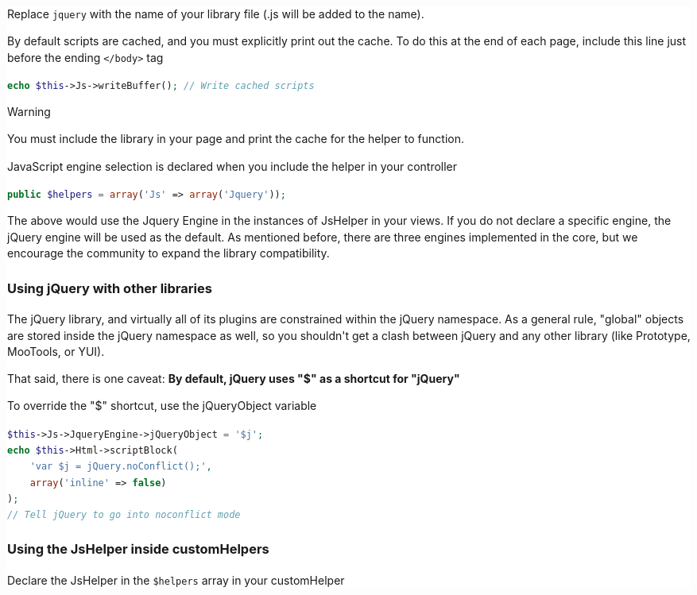 Replace `jquery` with the name of your library file (.js will be
added to the name).

By default scripts are cached, and you must explicitly print out
the cache. To do this at the end of each page, include this line
just before the ending `</body>` tag

```php
echo $this->Js->writeBuffer(); // Write cached scripts

```

> [!WARNING]
> You must include the library in your page and print the cache for
> the helper to function.
>

JavaScript engine selection is declared when you include the helper
in your controller

```php
public $helpers = array('Js' => array('Jquery'));

```

The above would use the Jquery Engine in the instances of JsHelper
in your views. If you do not declare a specific engine, the jQuery
engine will be used as the default. As mentioned before, there are
three engines implemented in the core, but we encourage the
community to expand the library compatibility.

### Using jQuery with other libraries

The jQuery library, and virtually all of its plugins are
constrained within the jQuery namespace. As a general rule,
"global" objects are stored inside the jQuery namespace as well, so
you shouldn't get a clash between jQuery and any other library
(like Prototype, MooTools, or YUI).

That said, there is one caveat:
**By default, jQuery uses "$" as a shortcut for "jQuery"**

To override the "$" shortcut, use the jQueryObject variable

```php
$this->Js->JqueryEngine->jQueryObject = '$j';
echo $this->Html->scriptBlock(
    'var $j = jQuery.noConflict();',
    array('inline' => false)
);
// Tell jQuery to go into noconflict mode

```

### Using the JsHelper inside customHelpers

Declare the JsHelper in the `$helpers` array in your
customHelper
